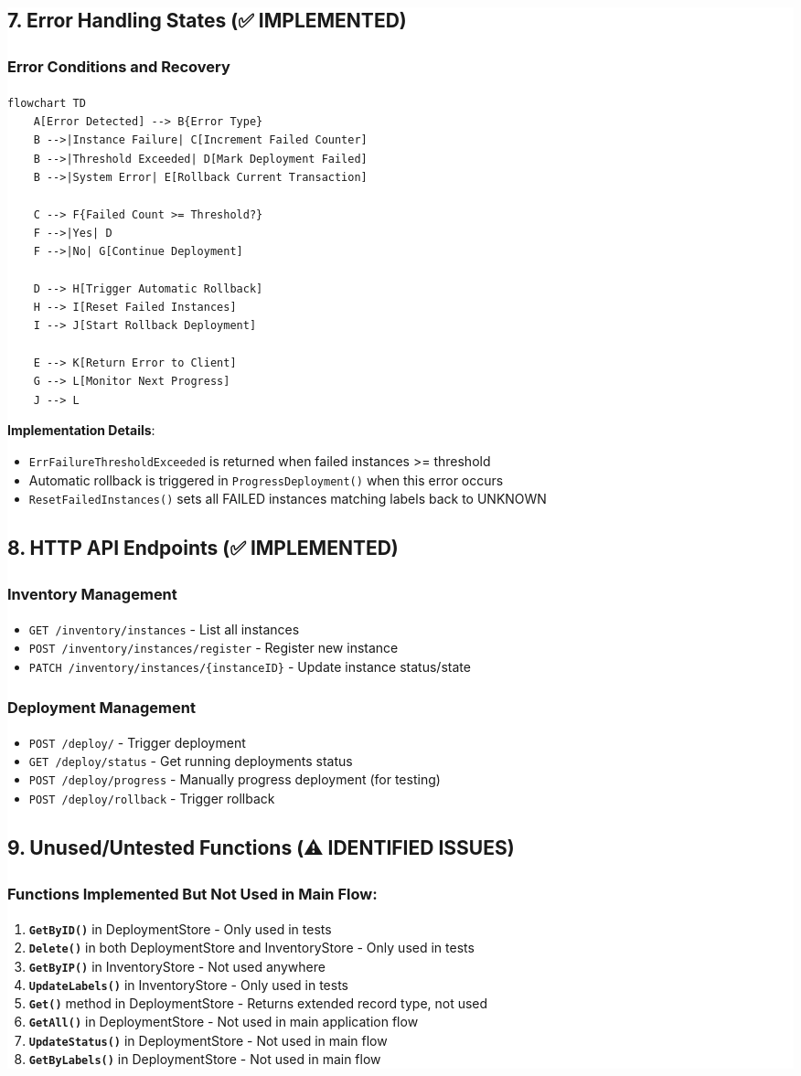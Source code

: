 ## 7. Error Handling States (✅ IMPLEMENTED)

### Error Conditions and Recovery
```mermaid
flowchart TD
    A[Error Detected] --> B{Error Type}
    B -->|Instance Failure| C[Increment Failed Counter]
    B -->|Threshold Exceeded| D[Mark Deployment Failed]
    B -->|System Error| E[Rollback Current Transaction]
    
    C --> F{Failed Count >= Threshold?}
    F -->|Yes| D
    F -->|No| G[Continue Deployment]
    
    D --> H[Trigger Automatic Rollback]
    H --> I[Reset Failed Instances]
    I --> J[Start Rollback Deployment]
    
    E --> K[Return Error to Client]
    G --> L[Monitor Next Progress]
    J --> L
```

**Implementation Details**:
- `ErrFailureThresholdExceeded` is returned when failed instances >= threshold
- Automatic rollback is triggered in `ProgressDeployment()` when this error occurs
- `ResetFailedInstances()` sets all FAILED instances matching labels back to UNKNOWN

## 8. HTTP API Endpoints (✅ IMPLEMENTED)

### Inventory Management
- `GET /inventory/instances` - List all instances
- `POST /inventory/instances/register` - Register new instance
- `PATCH /inventory/instances/{instanceID}` - Update instance status/state

### Deployment Management  
- `POST /deploy/` - Trigger deployment
- `GET /deploy/status` - Get running deployments status
- `POST /deploy/progress` - Manually progress deployment (for testing)
- `POST /deploy/rollback` - Trigger rollback

## 9. Unused/Untested Functions (⚠️ IDENTIFIED ISSUES)

### Functions Implemented But Not Used in Main Flow:
1. **`GetByID()`** in DeploymentStore - Only used in tests
2. **`Delete()`** in both DeploymentStore and InventoryStore - Only used in tests  
3. **`GetByIP()`** in InventoryStore - Not used anywhere
4. **`UpdateLabels()`** in InventoryStore - Only used in tests
5. **`Get()`** method in DeploymentStore - Returns extended record type, not used
6. **`GetAll()`** in DeploymentStore - Not used in main application flow
7. **`UpdateStatus()`** in DeploymentStore - Not used in main flow
8. **`GetByLabels()`** in DeploymentStore - Not used in main flow

